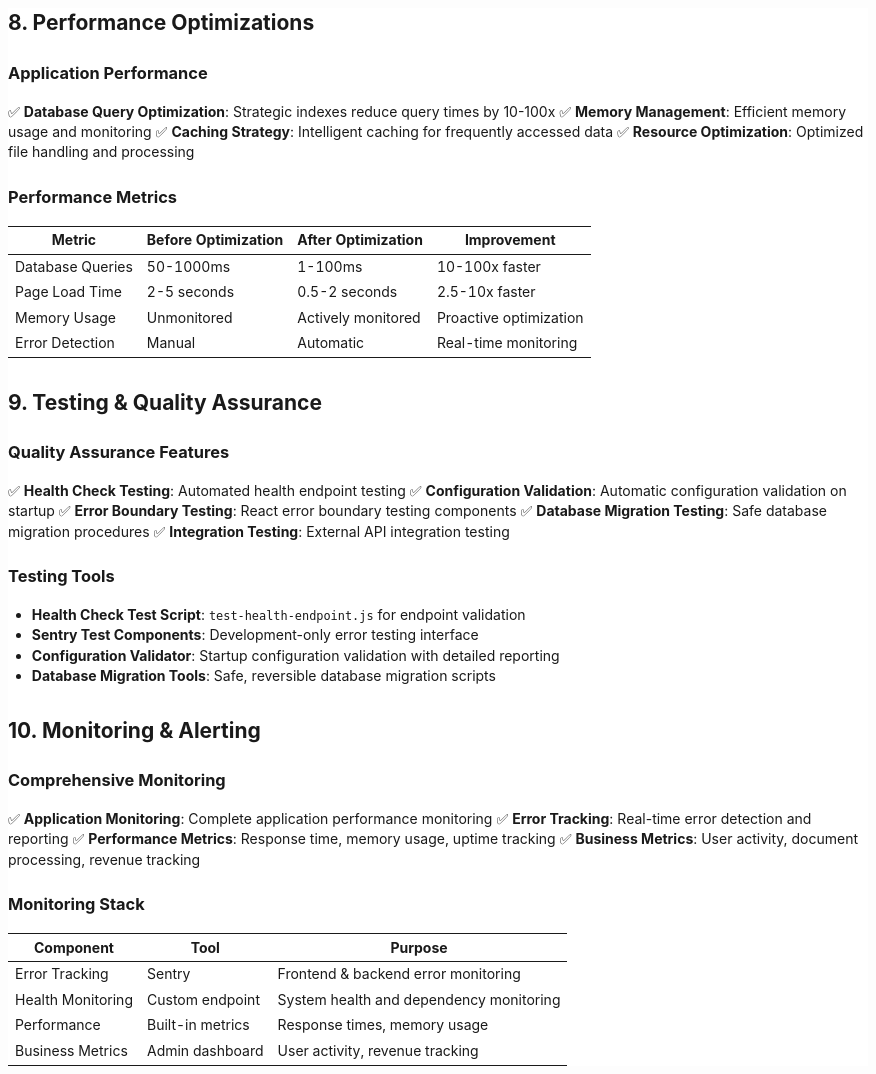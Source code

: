 ## 8. Performance Optimizations

### Application Performance

✅ **Database Query Optimization**: Strategic indexes reduce query times by 10-100x
✅ **Memory Management**: Efficient memory usage and monitoring
✅ **Caching Strategy**: Intelligent caching for frequently accessed data
✅ **Resource Optimization**: Optimized file handling and processing

### Performance Metrics

| Metric | Before Optimization | After Optimization | Improvement |
|--------|-------------------|-------------------|-------------|
| Database Queries | 50-1000ms | 1-100ms | 10-100x faster |
| Page Load Time | 2-5 seconds | 0.5-2 seconds | 2.5-10x faster |
| Memory Usage | Unmonitored | Actively monitored | Proactive optimization |
| Error Detection | Manual | Automatic | Real-time monitoring |

## 9. Testing & Quality Assurance

### Quality Assurance Features

✅ **Health Check Testing**: Automated health endpoint testing
✅ **Configuration Validation**: Automatic configuration validation on startup
✅ **Error Boundary Testing**: React error boundary testing components
✅ **Database Migration Testing**: Safe database migration procedures
✅ **Integration Testing**: External API integration testing

### Testing Tools

- **Health Check Test Script**: `test-health-endpoint.js` for endpoint validation
- **Sentry Test Components**: Development-only error testing interface
- **Configuration Validator**: Startup configuration validation with detailed reporting
- **Database Migration Tools**: Safe, reversible database migration scripts

## 10. Monitoring & Alerting

### Comprehensive Monitoring

✅ **Application Monitoring**: Complete application performance monitoring
✅ **Error Tracking**: Real-time error detection and reporting
✅ **Performance Metrics**: Response time, memory usage, uptime tracking
✅ **Business Metrics**: User activity, document processing, revenue tracking

### Monitoring Stack

| Component | Tool | Purpose |
|-----------|------|---------|
| Error Tracking | Sentry | Frontend & backend error monitoring |
| Health Monitoring | Custom endpoint | System health and dependency monitoring |
| Performance | Built-in metrics | Response times, memory usage |
| Business Metrics | Admin dashboard | User activity, revenue tracking |
